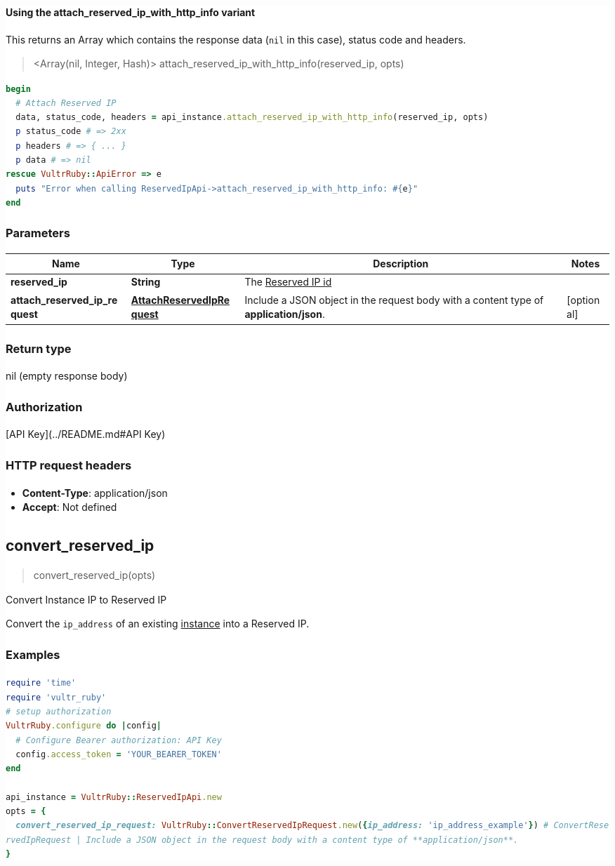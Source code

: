 #### Using the attach_reserved_ip_with_http_info variant

This returns an Array which contains the response data (`nil` in this case), status code and headers.

> <Array(nil, Integer, Hash)> attach_reserved_ip_with_http_info(reserved_ip, opts)

```ruby
begin
  # Attach Reserved IP
  data, status_code, headers = api_instance.attach_reserved_ip_with_http_info(reserved_ip, opts)
  p status_code # => 2xx
  p headers # => { ... }
  p data # => nil
rescue VultrRuby::ApiError => e
  puts "Error when calling ReservedIpApi->attach_reserved_ip_with_http_info: #{e}"
end
```

### Parameters

| Name | Type | Description | Notes |
| ---- | ---- | ----------- | ----- |
| **reserved_ip** | **String** | The [Reserved IP id](#operation/list-reserved-ips) |  |
| **attach_reserved_ip_request** | [**AttachReservedIpRequest**](AttachReservedIpRequest.md) | Include a JSON object in the request body with a content type of **application/json**. | [optional] |

### Return type

nil (empty response body)

### Authorization

[API Key](../README.md#API Key)

### HTTP request headers

- **Content-Type**: application/json
- **Accept**: Not defined


## convert_reserved_ip

> <GetReservedIp200Response> convert_reserved_ip(opts)

Convert Instance IP to Reserved IP

Convert the `ip_address` of an existing [instance](#operation/list-instances) into a Reserved IP.

### Examples

```ruby
require 'time'
require 'vultr_ruby'
# setup authorization
VultrRuby.configure do |config|
  # Configure Bearer authorization: API Key
  config.access_token = 'YOUR_BEARER_TOKEN'
end

api_instance = VultrRuby::ReservedIpApi.new
opts = {
  convert_reserved_ip_request: VultrRuby::ConvertReservedIpRequest.new({ip_address: 'ip_address_example'}) # ConvertReservedIpRequest | Include a JSON object in the request body with a content type of **application/json**.
}

```